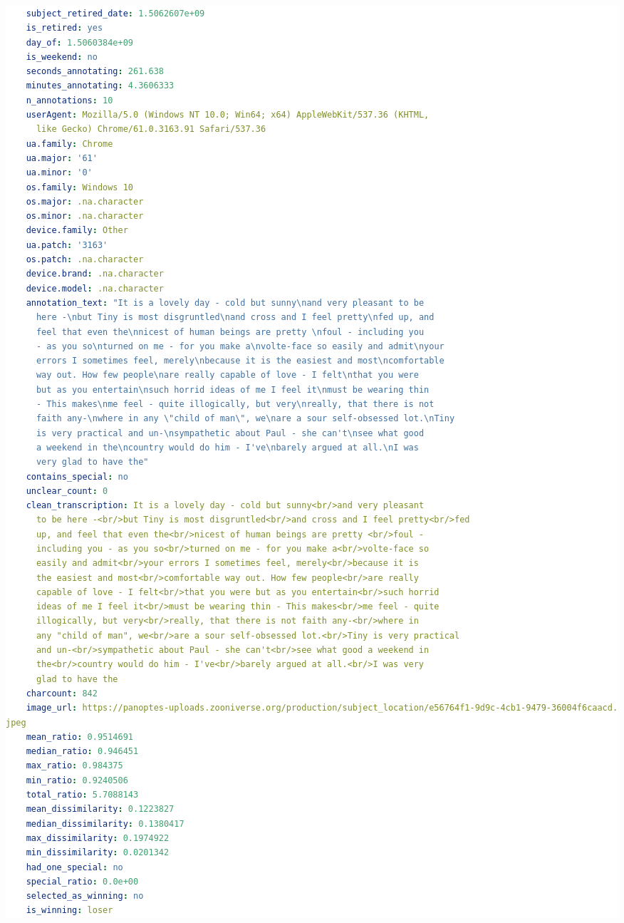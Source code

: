```yaml
    subject_retired_date: 1.5062607e+09
    is_retired: yes
    day_of: 1.5060384e+09
    is_weekend: no
    seconds_annotating: 261.638
    minutes_annotating: 4.3606333
    n_annotations: 10
    userAgent: Mozilla/5.0 (Windows NT 10.0; Win64; x64) AppleWebKit/537.36 (KHTML,
      like Gecko) Chrome/61.0.3163.91 Safari/537.36
    ua.family: Chrome
    ua.major: '61'
    ua.minor: '0'
    os.family: Windows 10
    os.major: .na.character
    os.minor: .na.character
    device.family: Other
    ua.patch: '3163'
    os.patch: .na.character
    device.brand: .na.character
    device.model: .na.character
    annotation_text: "It is a lovely day - cold but sunny\nand very pleasant to be
      here -\nbut Tiny is most disgruntled\nand cross and I feel pretty\nfed up, and
      feel that even the\nnicest of human beings are pretty \nfoul - including you
      - as you so\nturned on me - for you make a\nvolte-face so easily and admit\nyour
      errors I sometimes feel, merely\nbecause it is the easiest and most\ncomfortable
      way out. How few people\nare really capable of love - I felt\nthat you were
      but as you entertain\nsuch horrid ideas of me I feel it\nmust be wearing thin
      - This makes\nme feel - quite illogically, but very\nreally, that there is not
      faith any-\nwhere in any \"child of man\", we\nare a sour self-obsessed lot.\nTiny
      is very practical and un-\nsympathetic about Paul - she can't\nsee what good
      a weekend in the\ncountry would do him - I've\nbarely argued at all.\nI was
      very glad to have the"
    contains_special: no
    unclear_count: 0
    clean_transcription: It is a lovely day - cold but sunny<br/>and very pleasant
      to be here -<br/>but Tiny is most disgruntled<br/>and cross and I feel pretty<br/>fed
      up, and feel that even the<br/>nicest of human beings are pretty <br/>foul -
      including you - as you so<br/>turned on me - for you make a<br/>volte-face so
      easily and admit<br/>your errors I sometimes feel, merely<br/>because it is
      the easiest and most<br/>comfortable way out. How few people<br/>are really
      capable of love - I felt<br/>that you were but as you entertain<br/>such horrid
      ideas of me I feel it<br/>must be wearing thin - This makes<br/>me feel - quite
      illogically, but very<br/>really, that there is not faith any-<br/>where in
      any "child of man", we<br/>are a sour self-obsessed lot.<br/>Tiny is very practical
      and un-<br/>sympathetic about Paul - she can't<br/>see what good a weekend in
      the<br/>country would do him - I've<br/>barely argued at all.<br/>I was very
      glad to have the
    charcount: 842
    image_url: https://panoptes-uploads.zooniverse.org/production/subject_location/e56764f1-9d9c-4cb1-9479-36004f6caacd.jpeg
    mean_ratio: 0.9514691
    median_ratio: 0.946451
    max_ratio: 0.984375
    min_ratio: 0.9240506
    total_ratio: 5.7088143
    mean_dissimilarity: 0.1223827
    median_dissimilarity: 0.1380417
    max_dissimilarity: 0.1974922
    min_dissimilarity: 0.0201342
    had_one_special: no
    special_ratio: 0.0e+00
    selected_as_winning: no
    is_winning: loser
```